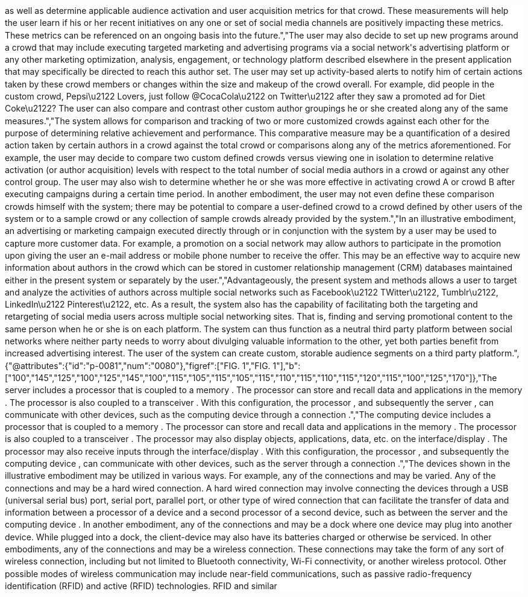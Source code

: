 as well as determine applicable audience activation and user acquisition metrics for that crowd. These measurements will help the user learn if his or her recent initiatives on any one or set of social media channels are positively impacting these metrics. These metrics can be referenced on an ongoing basis into the future.","The user may also decide to set up new programs around a crowd that may include executing targeted marketing and advertising programs via a social network's advertising platform or any other marketing optimization, analysis, engagement, or technology platform described elsewhere in the present application that may specifically be directed to reach this author set. The user may set up activity-based alerts to notify him of certain actions taken by these crowd members or changes within the size and makeup of the crowd overall. For example, did people in the custom crowd, Pepsi\u2122 Lovers, just follow @CocaCola\u2122 on Twitter\u2122 after they saw a promoted ad for Diet Coke\u2122? The user can also compare and contrast other custom author groupings he or she created along any of the same measures.","The system allows for comparison and tracking of two or more customized crowds against each other for the purpose of determining relative achievement and performance. This comparative measure may be a quantification of a desired action taken by certain authors in a crowd against the total crowd or comparisons along any of the metrics aforementioned. For example, the user may decide to compare two custom defined crowds versus viewing one in isolation to determine relative activation (or author acquisition) levels with respect to the total number of social media authors in a crowd or against any other control group. The user may also wish to determine whether he or she was more effective in activating crowd A or crowd B after executing campaigns during a certain time period. In another embodiment, the user may not even define these comparison crowds himself with the system; there may be potential to compare a user-defined crowd to a crowd defined by other users of the system or to a sample crowd or any collection of sample crowds already provided by the system.","In an illustrative embodiment, an advertising or marketing campaign executed directly through or in conjunction with the system by a user may be used to capture more customer data. For example, a promotion on a social network may allow authors to participate in the promotion upon giving the user an e-mail address or mobile phone number to receive the offer. This may be an effective way to acquire new information about authors in the crowd which can be stored in customer relationship management (CRM) databases maintained either in the present system or separately by the user.","Advantageously, the present system and methods allows a user to target and analyze the activities of authors across multiple social networks such as Facebook\u2122 TWitter\u2122, Tumblr\u2122, LinkedIn\u2122 Pinterest\u2122, etc. As a result, the system also has the capability of facilitating both the targeting and retargeting of social media users across multiple social networking sites. That is, finding and serving promotional content to the same person when he or she is on each platform. The system can thus function as a neutral third party platform between social networks where neither party needs to worry about divulging valuable information to the other, yet both parties benefit from increased advertising interest. The user of the system can create custom, storable audience segments on a third party platform.",{"@attributes":{"id":"p-0081","num":"0080"},"figref":["FIG. 1","FIG. 1"],"b":["100","145","125","100","125","145","100","115","105","115","105","115","110","115","110","115","120","115","100","125","170"]},"The server  includes a processor  that is coupled to a memory . The processor  can store and recall data and applications in the memory . The processor  is also coupled to a transceiver . With this configuration, the processor , and subsequently the server , can communicate with other devices, such as the computing device  through a connection .","The computing device  includes a processor  that is coupled to a memory . The processor  can store and recall data and applications in the memory . The processor  is also coupled to a transceiver . The processor  may also display objects, applications, data, etc. on the interface\/display . The processor  may also receive inputs through the interface\/display . With this configuration, the processor , and subsequently the computing device , can communicate with other devices, such as the server  through a connection .","The devices shown in the illustrative embodiment may be utilized in various ways. For example, any of the connections  and  may be varied. Any of the connections  and  may be a hard wired connection. A hard wired connection may involve connecting the devices through a USB (universal serial bus) port, serial port, parallel port, or other type of wired connection that can facilitate the transfer of data and information between a processor of a device and a second processor of a second device, such as between the server  and the computing device . In another embodiment, any of the connections  and  may be a dock where one device may plug into another device. While plugged into a dock, the client-device may also have its batteries charged or otherwise be serviced. In other embodiments, any of the connections  and  may be a wireless connection. These connections may take the form of any sort of wireless connection, including but not limited to Bluetooth connectivity, Wi-Fi connectivity, or another wireless protocol. Other possible modes of wireless communication may include near-field communications, such as passive radio-frequency identification (RFID) and active (RFID) technologies. RFID and similar